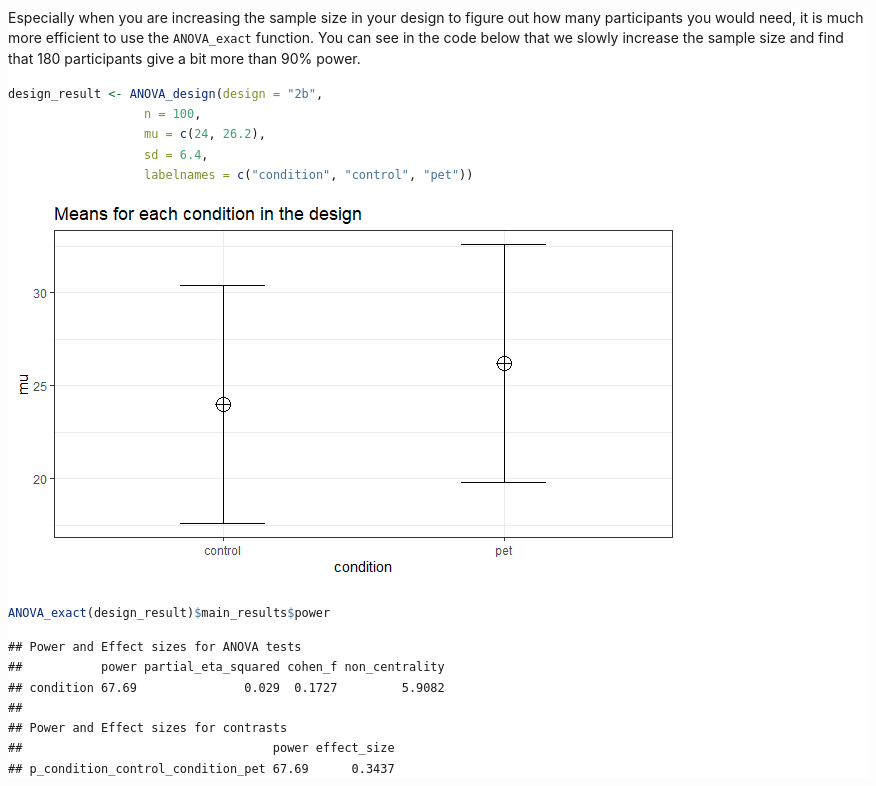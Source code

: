 Especially when you are increasing the sample size in your design to
figure out how many participants you would need, it is much more
efficient to use the `ANOVA_exact` function. You can see in the code
below that we slowly increase the sample size and find that 180
participants give a bit more than 90% power.

``` r
design_result <- ANOVA_design(design = "2b",
                   n = 100, 
                   mu = c(24, 26.2), 
                   sd = 6.4, 
                   labelnames = c("condition", "control", "pet"))
```

![](README_files/figure-gfm/unnamed-chunk-14-1.png)

``` r
ANOVA_exact(design_result)$main_results$power
```

    ## Power and Effect sizes for ANOVA tests
    ##           power partial_eta_squared cohen_f non_centrality
    ## condition 67.69               0.029  0.1727         5.9082
    ## 
    ## Power and Effect sizes for contrasts
    ##                                   power effect_size
    ## p_condition_control_condition_pet 67.69      0.3437
